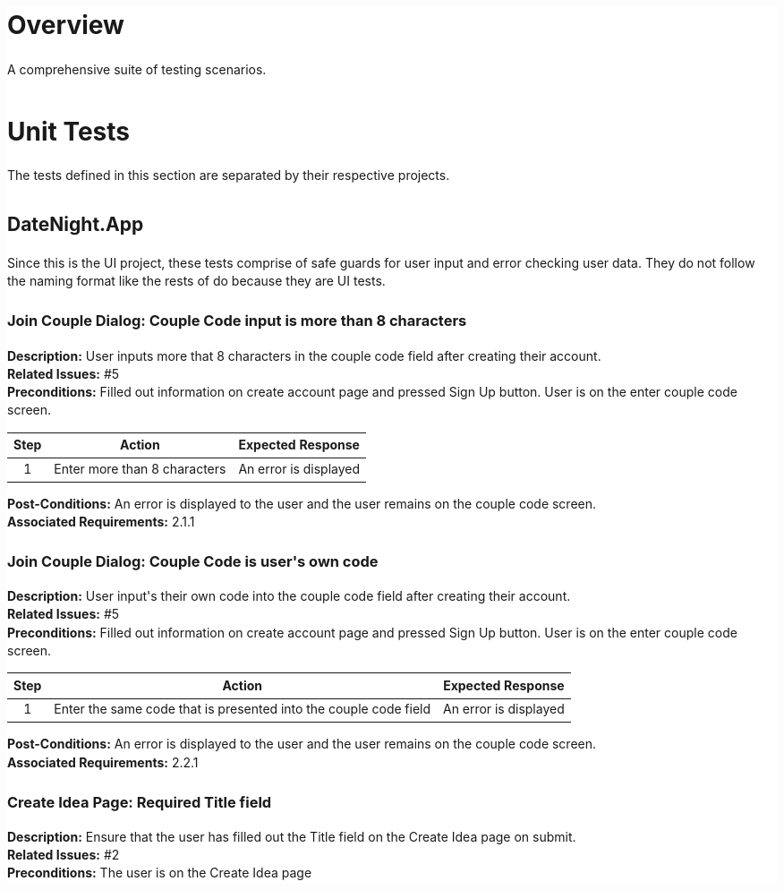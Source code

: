 # Overview

A comprehensive suite of testing scenarios.

# Unit Tests

The tests defined in this section are separated by their respective projects.

## DateNight.App

Since this is the UI project, these tests comprise of safe guards for user input and error checking user data. They do not follow the naming format like the rests of do because they are UI tests.

### Join Couple Dialog: Couple Code input is more than 8 characters

**Description:** User inputs more that 8 characters in the couple code field after creating their account.  
**Related Issues:** #5  
**Preconditions:** Filled out information on create account page and pressed Sign Up button. User is on the enter couple code screen.

| Step | Action                       | Expected Response     |
| :--: | ---------------------------- | --------------------- |
|  1   | Enter more than 8 characters | An error is displayed |

**Post-Conditions:** An error is displayed to the user and the user remains on the couple code screen.  
**Associated Requirements:** 2.1.1

### Join Couple Dialog: Couple Code is user's own code

**Description:** User input's their own code into the couple code field after creating their account.  
**Related Issues:** #5  
**Preconditions:** Filled out information on create account page and pressed Sign Up button. User is on the enter couple code screen.

| Step | Action                                                           | Expected Response     |
| :--: | ---------------------------------------------------------------- | --------------------- |
|  1   | Enter the same code that is presented into the couple code field | An error is displayed |

**Post-Conditions:** An error is displayed to the user and the user remains on the couple code screen.  
**Associated Requirements:** 2.2.1

### Create Idea Page: Required Title field

**Description:** Ensure that the user has filled out the Title field on the Create Idea page on submit.  
**Related Issues:** #2  
**Preconditions:** The user is on the Create Idea page
